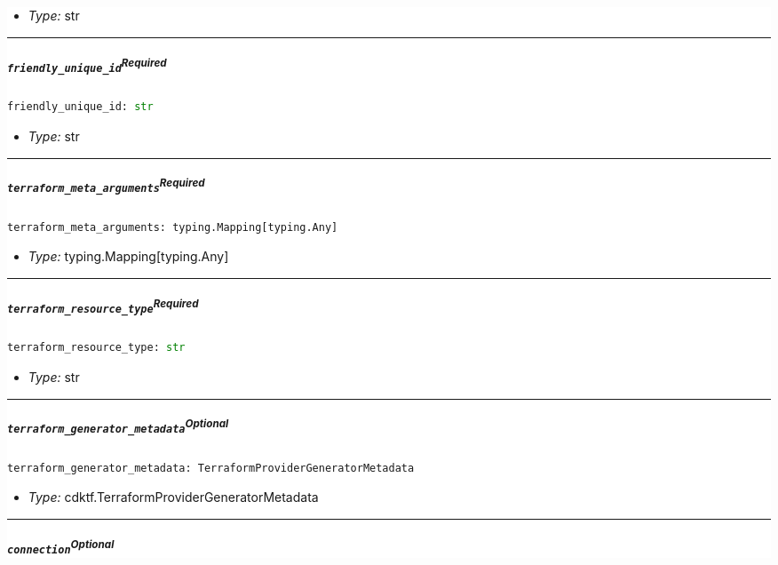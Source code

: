 - *Type:* str

---

##### `friendly_unique_id`<sup>Required</sup> <a name="friendly_unique_id" id="@cdktf/provider-opentelekomcloud.wafDedicatedAlarmMaskingRuleV1.WafDedicatedAlarmMaskingRuleV1.property.friendlyUniqueId"></a>

```python
friendly_unique_id: str
```

- *Type:* str

---

##### `terraform_meta_arguments`<sup>Required</sup> <a name="terraform_meta_arguments" id="@cdktf/provider-opentelekomcloud.wafDedicatedAlarmMaskingRuleV1.WafDedicatedAlarmMaskingRuleV1.property.terraformMetaArguments"></a>

```python
terraform_meta_arguments: typing.Mapping[typing.Any]
```

- *Type:* typing.Mapping[typing.Any]

---

##### `terraform_resource_type`<sup>Required</sup> <a name="terraform_resource_type" id="@cdktf/provider-opentelekomcloud.wafDedicatedAlarmMaskingRuleV1.WafDedicatedAlarmMaskingRuleV1.property.terraformResourceType"></a>

```python
terraform_resource_type: str
```

- *Type:* str

---

##### `terraform_generator_metadata`<sup>Optional</sup> <a name="terraform_generator_metadata" id="@cdktf/provider-opentelekomcloud.wafDedicatedAlarmMaskingRuleV1.WafDedicatedAlarmMaskingRuleV1.property.terraformGeneratorMetadata"></a>

```python
terraform_generator_metadata: TerraformProviderGeneratorMetadata
```

- *Type:* cdktf.TerraformProviderGeneratorMetadata

---

##### `connection`<sup>Optional</sup> <a name="connection" id="@cdktf/provider-opentelekomcloud.wafDedicatedAlarmMaskingRuleV1.WafDedicatedAlarmMaskingRuleV1.property.connection"></a>
